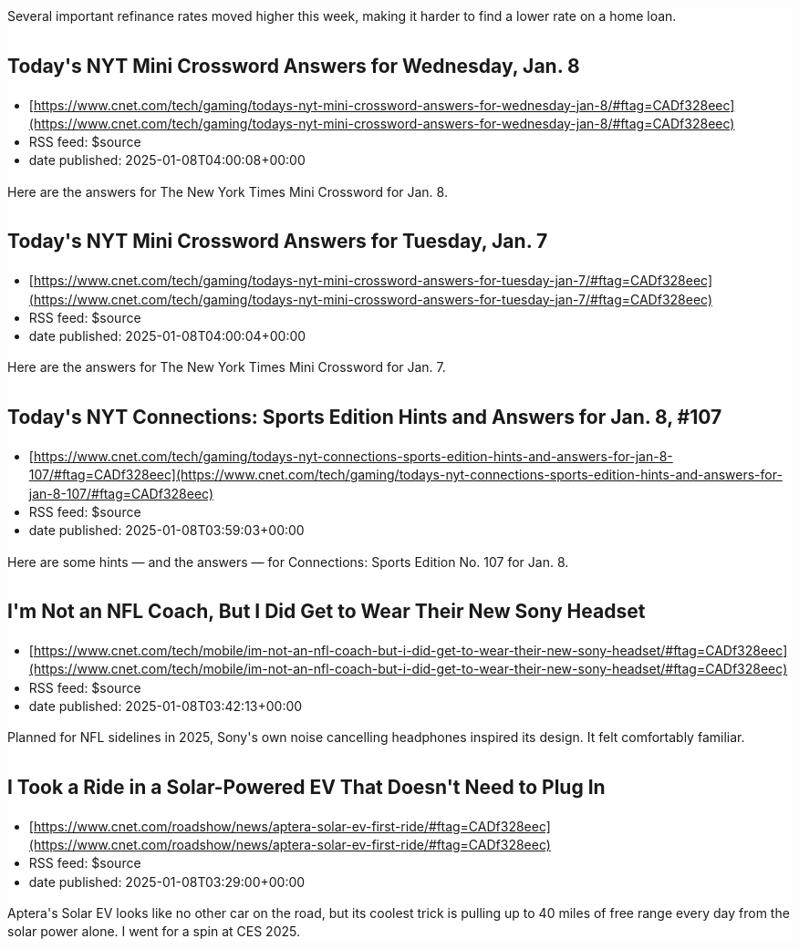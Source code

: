 Several important refinance rates moved higher this week, making it harder to find a lower rate on a home loan.

## Today's NYT Mini Crossword Answers for Wednesday, Jan. 8
 - [https://www.cnet.com/tech/gaming/todays-nyt-mini-crossword-answers-for-wednesday-jan-8/#ftag=CADf328eec](https://www.cnet.com/tech/gaming/todays-nyt-mini-crossword-answers-for-wednesday-jan-8/#ftag=CADf328eec)
 - RSS feed: $source
 - date published: 2025-01-08T04:00:08+00:00

Here are the answers for The New York Times Mini Crossword for Jan. 8.

## Today's NYT Mini Crossword Answers for Tuesday, Jan. 7
 - [https://www.cnet.com/tech/gaming/todays-nyt-mini-crossword-answers-for-tuesday-jan-7/#ftag=CADf328eec](https://www.cnet.com/tech/gaming/todays-nyt-mini-crossword-answers-for-tuesday-jan-7/#ftag=CADf328eec)
 - RSS feed: $source
 - date published: 2025-01-08T04:00:04+00:00

Here are the answers for The New York Times Mini Crossword for Jan. 7.

## Today's NYT Connections: Sports Edition Hints and Answers for Jan. 8, #107
 - [https://www.cnet.com/tech/gaming/todays-nyt-connections-sports-edition-hints-and-answers-for-jan-8-107/#ftag=CADf328eec](https://www.cnet.com/tech/gaming/todays-nyt-connections-sports-edition-hints-and-answers-for-jan-8-107/#ftag=CADf328eec)
 - RSS feed: $source
 - date published: 2025-01-08T03:59:03+00:00

Here are some hints — and the answers — for Connections: Sports Edition No. 107 for Jan. 8.

## I'm Not an NFL Coach, But I Did Get to Wear Their New Sony Headset
 - [https://www.cnet.com/tech/mobile/im-not-an-nfl-coach-but-i-did-get-to-wear-their-new-sony-headset/#ftag=CADf328eec](https://www.cnet.com/tech/mobile/im-not-an-nfl-coach-but-i-did-get-to-wear-their-new-sony-headset/#ftag=CADf328eec)
 - RSS feed: $source
 - date published: 2025-01-08T03:42:13+00:00

Planned for NFL sidelines in 2025, Sony's own noise cancelling headphones inspired its design. It felt comfortably familiar.

## I Took a Ride in a Solar-Powered EV That Doesn't Need to Plug In
 - [https://www.cnet.com/roadshow/news/aptera-solar-ev-first-ride/#ftag=CADf328eec](https://www.cnet.com/roadshow/news/aptera-solar-ev-first-ride/#ftag=CADf328eec)
 - RSS feed: $source
 - date published: 2025-01-08T03:29:00+00:00

Aptera's Solar EV looks like no other car on the road, but its coolest trick is pulling up to 40 miles of free range every day from the solar power alone. I went for a spin at CES 2025.
